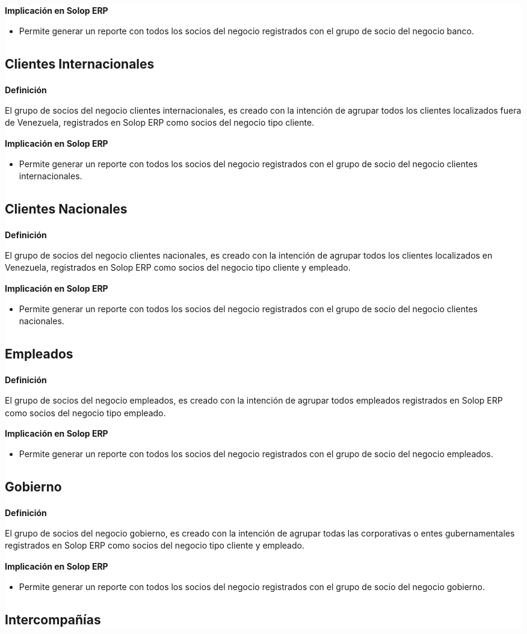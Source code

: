 **Implicación en Solop ERP**

- Permite generar un reporte con todos los socios del negocio registrados con el grupo de socio del negocio banco.

**Clientes Internacionales**
----------------------------

**Definición**

El grupo de socios del negocio clientes internacionales, es creado con la intención de agrupar todos los clientes localizados fuera de Venezuela, registrados en Solop ERP como socios del negocio tipo cliente.

**Implicación en Solop ERP**

- Permite generar un reporte con todos los socios del negocio registrados con el grupo de socio del negocio clientes internacionales.

**Clientes Nacionales**
-----------------------

**Definición**

El grupo de socios del negocio clientes nacionales, es creado con la intención de agrupar todos los clientes localizados en Venezuela, registrados en Solop ERP como socios del negocio tipo cliente y empleado.

**Implicación en Solop ERP**

- Permite generar un reporte con todos los socios del negocio registrados con el grupo de socio del negocio clientes nacionales.

**Empleados**
-------------

**Definición**

El grupo de socios del negocio empleados, es creado con la intención de agrupar todos empleados registrados en Solop ERP como socios del negocio tipo empleado.

**Implicación en Solop ERP**

- Permite generar un reporte con todos los socios del negocio registrados con el grupo de socio del negocio empleados.

**Gobierno**
------------

**Definición**

El grupo de socios del negocio gobierno, es creado con la intención de agrupar todas las corporativas o entes gubernamentales registrados en Solop ERP como socios del negocio tipo cliente y empleado.

**Implicación en Solop ERP**

- Permite generar un reporte con todos los socios del negocio registrados con el grupo de socio del negocio gobierno.

**Intercompañías**
------------------
